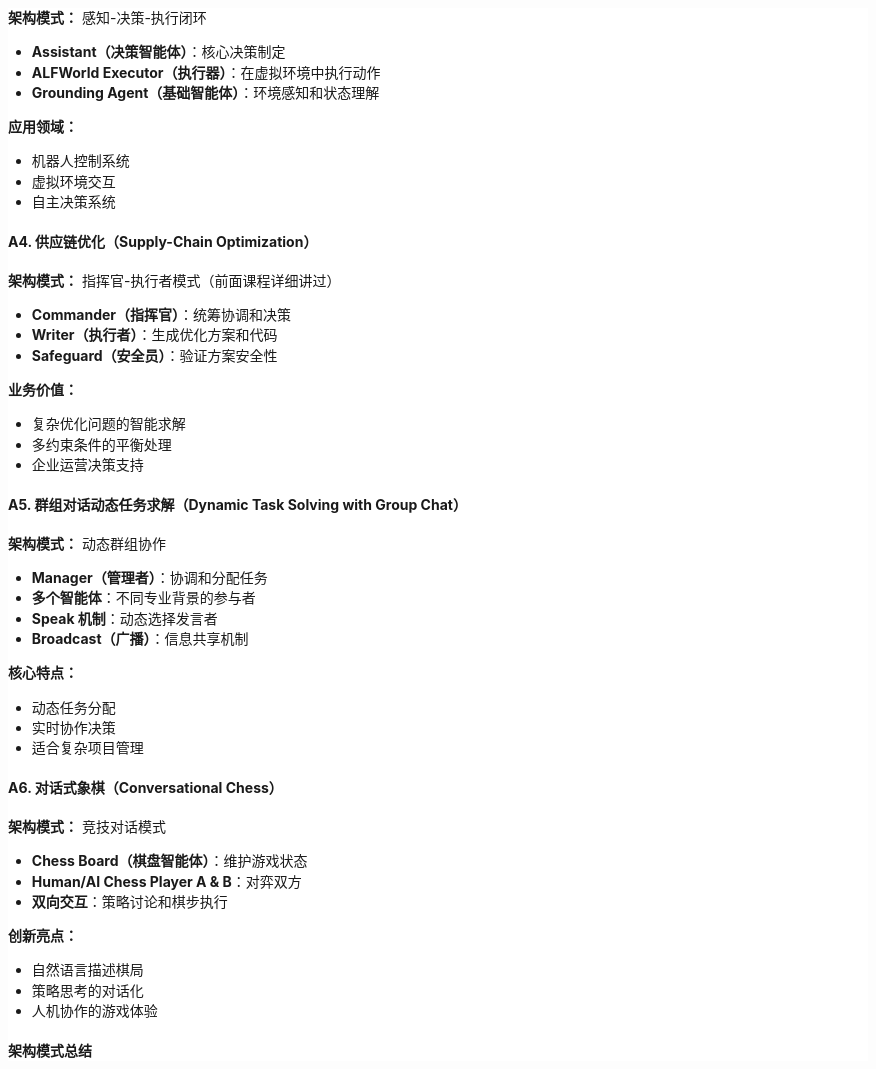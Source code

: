 **架构模式：** 感知-决策-执行闭环

- **Assistant（决策智能体）**：核心决策制定
- **ALFWorld Executor（执行器）**：在虚拟环境中执行动作
- **Grounding Agent（基础智能体）**：环境感知和状态理解

**应用领域：**

- 机器人控制系统
- 虚拟环境交互
- 自主决策系统

#### **A4. 供应链优化（Supply-Chain Optimization）**

**架构模式：** 指挥官-执行者模式（前面课程详细讲过）

- **Commander（指挥官）**：统筹协调和决策
- **Writer（执行者）**：生成优化方案和代码
- **Safeguard（安全员）**：验证方案安全性

**业务价值：**

- 复杂优化问题的智能求解
- 多约束条件的平衡处理
- 企业运营决策支持

#### **A5. 群组对话动态任务求解（Dynamic Task Solving with Group Chat）**

**架构模式：** 动态群组协作

- **Manager（管理者）**：协调和分配任务
- **多个智能体**：不同专业背景的参与者
- **Speak 机制**：动态选择发言者
- **Broadcast（广播）**：信息共享机制

**核心特点：**

- 动态任务分配
- 实时协作决策
- 适合复杂项目管理

#### **A6. 对话式象棋（Conversational Chess）**

**架构模式：** 竞技对话模式

- **Chess Board（棋盘智能体）**：维护游戏状态
- **Human/AI Chess Player A & B**：对弈双方
- **双向交互**：策略讨论和棋步执行

**创新亮点：**

- 自然语言描述棋局
- 策略思考的对话化
- 人机协作的游戏体验

#### 架构模式总结
